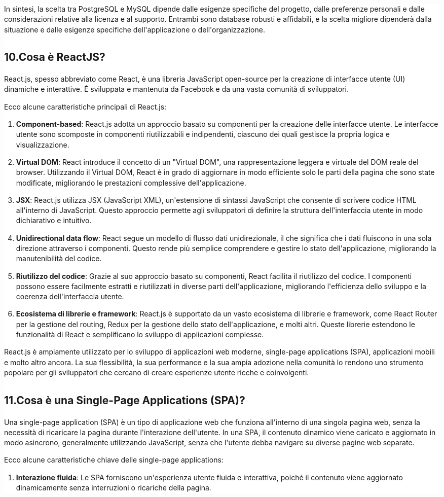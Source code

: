 In sintesi, la scelta tra PostgreSQL e MySQL dipende dalle esigenze specifiche del progetto, dalle preferenze personali e dalle considerazioni relative alla licenza e al supporto. Entrambi sono database robusti e affidabili, e la scelta migliore dipenderà dalla situazione e dalle esigenze specifiche dell'applicazione o dell'organizzazione.

## 10.Cosa è ReactJS?

React.js, spesso abbreviato come React, è una libreria JavaScript open-source per la creazione di interfacce utente (UI) dinamiche e interattive. È sviluppata e mantenuta da Facebook e da una vasta comunità di sviluppatori.

Ecco alcune caratteristiche principali di React.js:

1. **Component-based**: React.js adotta un approccio basato su componenti per la creazione delle interfacce utente. Le interfacce utente sono scomposte in componenti riutilizzabili e indipendenti, ciascuno dei quali gestisce la propria logica e visualizzazione.

2. **Virtual DOM**: React introduce il concetto di un "Virtual DOM", una rappresentazione leggera e virtuale del DOM reale del browser. Utilizzando il Virtual DOM, React è in grado di aggiornare in modo efficiente solo le parti della pagina che sono state modificate, migliorando le prestazioni complessive dell'applicazione.

3. **JSX**: React.js utilizza JSX (JavaScript XML), un'estensione di sintassi JavaScript che consente di scrivere codice HTML all'interno di JavaScript. Questo approccio permette agli sviluppatori di definire la struttura dell'interfaccia utente in modo dichiarativo e intuitivo.

4. **Unidirectional data flow**: React segue un modello di flusso dati unidirezionale, il che significa che i dati fluiscono in una sola direzione attraverso i componenti. Questo rende più semplice comprendere e gestire lo stato dell'applicazione, migliorando la manutenibilità del codice.

5. **Riutilizzo del codice**: Grazie al suo approccio basato su componenti, React facilita il riutilizzo del codice. I componenti possono essere facilmente estratti e riutilizzati in diverse parti dell'applicazione, migliorando l'efficienza dello sviluppo e la coerenza dell'interfaccia utente.

6. **Ecosistema di librerie e framework**: React.js è supportato da un vasto ecosistema di librerie e framework, come React Router per la gestione del routing, Redux per la gestione dello stato dell'applicazione, e molti altri. Queste librerie estendono le funzionalità di React e semplificano lo sviluppo di applicazioni complesse.

React.js è ampiamente utilizzato per lo sviluppo di applicazioni web moderne, single-page applications (SPA), applicazioni mobili e molto altro ancora. La sua flessibilità, la sua performance e la sua ampia adozione nella comunità lo rendono uno strumento popolare per gli sviluppatori che cercano di creare esperienze utente ricche e coinvolgenti.

## 11.Cosa è una Single-Page Applications (SPA)?

Una single-page application (SPA) è un tipo di applicazione web che funziona all'interno di una singola pagina web, senza la necessità di ricaricare la pagina durante l'interazione dell'utente. In una SPA, il contenuto dinamico viene caricato e aggiornato in modo asincrono, generalmente utilizzando JavaScript, senza che l'utente debba navigare su diverse pagine web separate.

Ecco alcune caratteristiche chiave delle single-page applications:

1. **Interazione fluida**: Le SPA forniscono un'esperienza utente fluida e interattiva, poiché il contenuto viene aggiornato dinamicamente senza interruzioni o ricariche della pagina.
